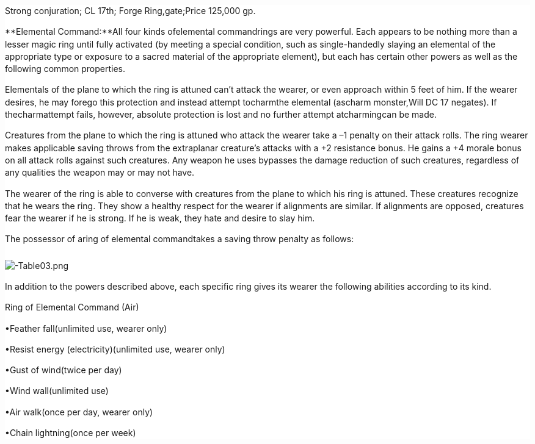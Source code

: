 Strong conjuration; CL 17th; Forge Ring,gate;Price 125,000 gp.

**Elemental Command:**All four kinds ofelemental commandrings are very powerful. Each appears to be nothing more than a lesser magic ring until fully activated (by meeting a special condition, such as single-handedly slaying an elemental of the appropriate type or exposure to a sacred material of the appropriate element), but each has certain other powers as well as the following common properties.

Elementals of the plane to which the ring is attuned can’t attack the wearer, or even approach within 5 feet of him. If the wearer desires, he may forego this protection and instead attempt tocharmthe elemental (ascharm monster,Will DC 17 negates). If thecharmattempt fails, however, absolute protection is lost and no further attempt atcharmingcan be made.

Creatures from the plane to which the ring is attuned who attack the wearer take a –1 penalty on their attack rolls. The ring wearer makes applicable saving throws from the extraplanar creature’s attacks with a +2 resistance bonus. He gains a +4 morale bonus on all attack rolls against such creatures. Any weapon he uses bypasses the damage reduction of such creatures, regardless of any qualities the weapon may or may not have.

The wearer of the ring is able to converse with creatures from the plane to which his ring is attuned. These creatures recognize that he wears the ring. They show a healthy respect for the wearer if alignments are similar. If alignments are opposed, creatures fear the wearer if he is strong. If he is weak, they hate and desire to slay him.

The possessor of aring of elemental commandtakes a saving throw penalty as follows:



### 

### 

















![-Table03.png](-Table03.png)

In addition to the powers described above, each specific ring gives its wearer the following abilities according to its kind.

Ring of Elemental Command (Air)

•Feather fall(unlimited use, wearer only)

•Resist energy (electricity)(unlimited use, wearer only)

•Gust of wind(twice per day)

•Wind wall(unlimited use)

•Air walk(once per day, wearer only)

•Chain lightning(once per week)
